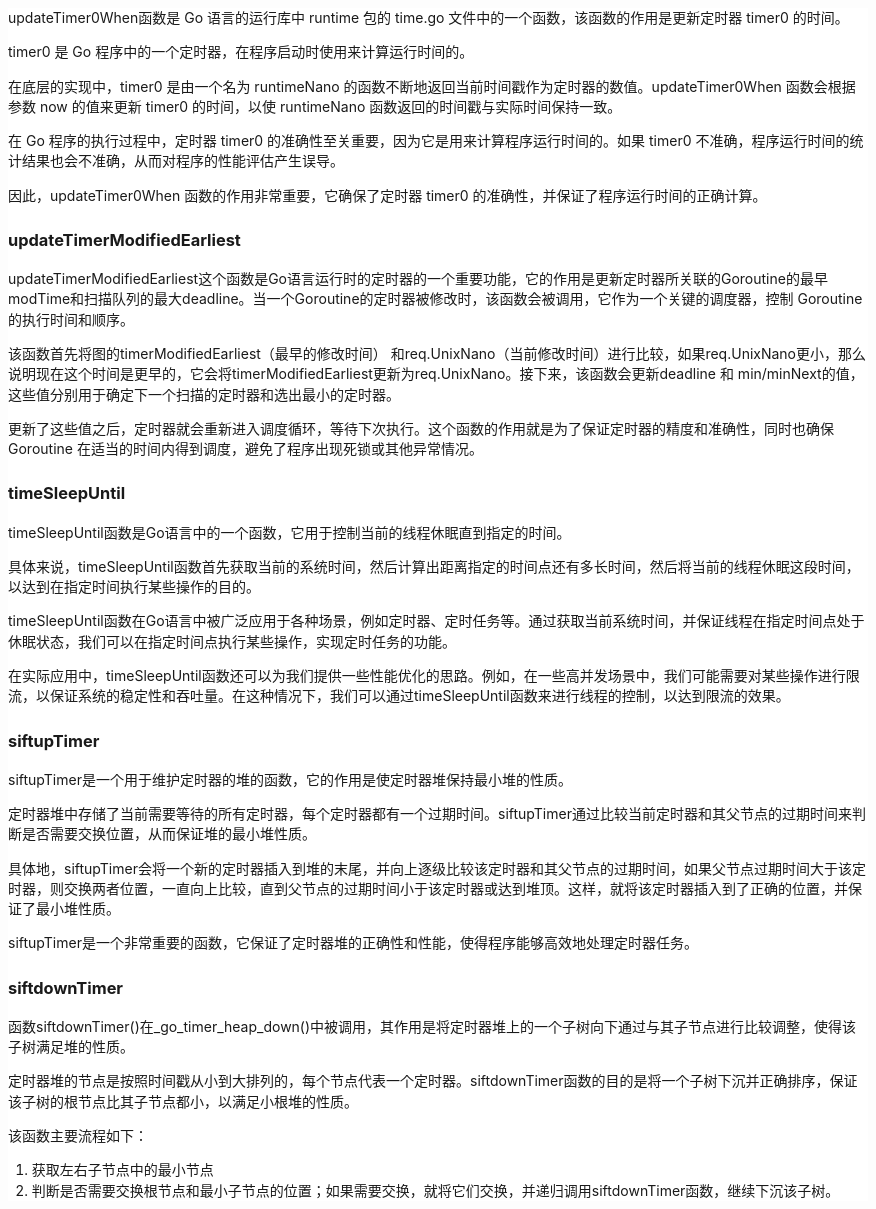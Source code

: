 updateTimer0When函数是 Go 语言的运行库中 runtime 包的 time.go 文件中的一个函数，该函数的作用是更新定时器 timer0 的时间。

timer0 是 Go 程序中的一个定时器，在程序启动时使用来计算运行时间的。

在底层的实现中，timer0 是由一个名为 runtimeNano 的函数不断地返回当前时间戳作为定时器的数值。updateTimer0When 函数会根据参数 now 的值来更新 timer0 的时间，以使 runtimeNano 函数返回的时间戳与实际时间保持一致。

在 Go 程序的执行过程中，定时器 timer0 的准确性至关重要，因为它是用来计算程序运行时间的。如果 timer0 不准确，程序运行时间的统计结果也会不准确，从而对程序的性能评估产生误导。

因此，updateTimer0When 函数的作用非常重要，它确保了定时器 timer0 的准确性，并保证了程序运行时间的正确计算。



### updateTimerModifiedEarliest

updateTimerModifiedEarliest这个函数是Go语言运行时的定时器的一个重要功能，它的作用是更新定时器所关联的Goroutine的最早modTime和扫描队列的最大deadline。当一个Goroutine的定时器被修改时，该函数会被调用，它作为一个关键的调度器，控制 Goroutine 的执行时间和顺序。

该函数首先将图的timerModifiedEarliest（最早的修改时间） 和req.UnixNano（当前修改时间）进行比较，如果req.UnixNano更小，那么说明现在这个时间是更早的，它会将timerModifiedEarliest更新为req.UnixNano。接下来，该函数会更新deadline 和 min/minNext的值，这些值分别用于确定下一个扫描的定时器和选出最小的定时器。

更新了这些值之后，定时器就会重新进入调度循环，等待下次执行。这个函数的作用就是为了保证定时器的精度和准确性，同时也确保 Goroutine 在适当的时间内得到调度，避免了程序出现死锁或其他异常情况。



### timeSleepUntil

timeSleepUntil函数是Go语言中的一个函数，它用于控制当前的线程休眠直到指定的时间。

具体来说，timeSleepUntil函数首先获取当前的系统时间，然后计算出距离指定的时间点还有多长时间，然后将当前的线程休眠这段时间，以达到在指定时间执行某些操作的目的。

timeSleepUntil函数在Go语言中被广泛应用于各种场景，例如定时器、定时任务等。通过获取当前系统时间，并保证线程在指定时间点处于休眠状态，我们可以在指定时间点执行某些操作，实现定时任务的功能。

在实际应用中，timeSleepUntil函数还可以为我们提供一些性能优化的思路。例如，在一些高并发场景中，我们可能需要对某些操作进行限流，以保证系统的稳定性和吞吐量。在这种情况下，我们可以通过timeSleepUntil函数来进行线程的控制，以达到限流的效果。



### siftupTimer

siftupTimer是一个用于维护定时器的堆的函数，它的作用是使定时器堆保持最小堆的性质。

定时器堆中存储了当前需要等待的所有定时器，每个定时器都有一个过期时间。siftupTimer通过比较当前定时器和其父节点的过期时间来判断是否需要交换位置，从而保证堆的最小堆性质。

具体地，siftupTimer会将一个新的定时器插入到堆的末尾，并向上逐级比较该定时器和其父节点的过期时间，如果父节点过期时间大于该定时器，则交换两者位置，一直向上比较，直到父节点的过期时间小于该定时器或达到堆顶。这样，就将该定时器插入到了正确的位置，并保证了最小堆性质。

siftupTimer是一个非常重要的函数，它保证了定时器堆的正确性和性能，使得程序能够高效地处理定时器任务。



### siftdownTimer

函数siftdownTimer()在_go_timer_heap_down()中被调用，其作用是将定时器堆上的一个子树向下通过与其子节点进行比较调整，使得该子树满足堆的性质。

定时器堆的节点是按照时间戳从小到大排列的，每个节点代表一个定时器。siftdownTimer函数的目的是将一个子树下沉并正确排序，保证该子树的根节点比其子节点都小，以满足小根堆的性质。

该函数主要流程如下：

1. 获取左右子节点中的最小节点
2. 判断是否需要交换根节点和最小子节点的位置；如果需要交换，就将它们交换，并递归调用siftdownTimer函数，继续下沉该子树。
